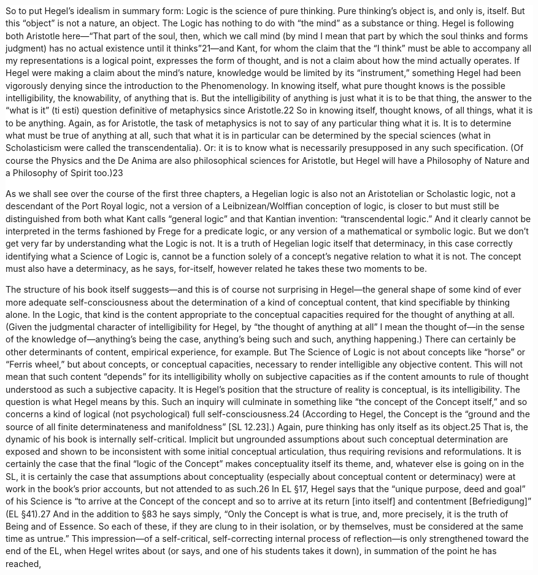 So to put Hegel’s idealism in summary form: Logic is the science of pure thinking. Pure thinking’s object is, and only is, itself. But this “object” is not a nature, an object. The Logic has nothing to do with “the mind” as a substance or thing. Hegel is following both Aristotle here—“That part of the soul, then, which we call mind (by mind I mean that part by which the soul thinks and forms judgment) has no actual existence until it thinks”21—and Kant, for whom the claim that the “I think” must be able to accompany all my representations is a logical point, expresses the form of thought, and is not a claim about how the mind actually operates. If Hegel were making a claim about the mind’s nature, knowledge would be limited by its “instrument,” something Hegel had been vigorously denying since the introduction to the Phenomenology. In knowing itself, what pure thought knows is the possible intelligibility, the knowability, of anything that is. But the intelligibility of anything is just what it is to be that thing, the answer to the “what is it” (ti esti) question definitive of metaphysics since Aristotle.22 So in knowing itself, thought knows, of all things, what it is to be anything. Again, as for Aristotle, the task of metaphysics is not to say of any particular thing what it is. It is to determine what must be true of anything at all, such that what it is in particular can be determined by the special sciences (what in Scholasticism were called the transcendentalia). Or: it is to know what is necessarily presupposed in any such specification. (Of course the Physics and the De Anima are also philosophical sciences for Aristotle, but Hegel will have a Philosophy of Nature and a Philosophy of Spirit too.)23

As we shall see over the course of the first three chapters, a Hegelian logic is also not an Aristotelian or Scholastic logic, not a descendant of the Port Royal logic, not a version of a Leibnizean/Wolffian conception of logic, is closer to but must still be distinguished from both what Kant calls “general logic” and that Kantian invention: “transcendental logic.” And it clearly cannot be interpreted in the terms fashioned by Frege for a predicate logic, or any version of a mathematical or symbolic logic. But we don’t get very far by understanding what the Logic is not. It is a truth of Hegelian logic itself that determinacy, in this case correctly identifying what a Science of Logic is, cannot be a function solely of a concept’s negative relation to what it is not. The concept must also have a determinacy, as he says, for-itself, however related he takes these two moments to be.

The structure of his book itself suggests—and this is of course not surprising in Hegel—the general shape of some kind of ever more adequate self-consciousness about the determination of a kind of conceptual content, that kind specifiable by thinking alone. In the Logic, that kind is the content appropriate to the conceptual capacities required for the thought of anything at all. (Given the judgmental character of intelligibility for Hegel, by “the thought of anything at all” I mean the thought of—in the sense of the knowledge of—anything’s being the case, anything’s being such and such, anything happening.) There can certainly be other determinants of content, empirical experience, for example. But The Science of Logic is not about concepts like “horse” or “Ferris wheel,” but about concepts, or conceptual capacities, necessary to render intelligible any objective content. This will not mean that such content “depends” for its intelligibility wholly on subjective capacities as if the content amounts to rule of thought understood as such a subjective capacity. It is Hegel’s position that the structure of reality is conceptual, is its intelligibility. The question is what Hegel means by this. Such an inquiry will culminate in something like “the concept of the Concept itself,” and so concerns a kind of logical (not psychological) full self-consciousness.24 (According to Hegel, the Concept is the “ground and the source of all finite determinateness and manifoldness” [SL 12.23].) Again, pure thinking has only itself as its object.25 That is, the dynamic of his book is internally self-critical. Implicit but ungrounded assumptions about such conceptual determination are exposed and shown to be inconsistent with some initial conceptual articulation, thus requiring revisions and reformulations. It is certainly the case that the final “logic of the Concept” makes conceptuality itself its theme, and, whatever else is going on in the SL, it is certainly the case that assumptions about conceptuality (especially about conceptual content or determinacy) were at work in the book’s prior accounts, but not attended to as such.26 In EL §17, Hegel says that the “unique purpose, deed and goal” of his Science is “to arrive at the Concept of the concept and so to arrive at its return [into itself] and contentment [Befriedigung]” (EL §41).27 And in the addition to §83 he says simply, “Only the Concept is what is true, and, more precisely, it is the truth of Being and of Essence. So each of these, if they are clung to in their isolation, or by themselves, must be considered at the same time as untrue.” This impression—of a self-critical, self-correcting internal process of reflection—is only strengthened toward the end of the EL, when Hegel writes about (or says, and one of his students takes it down), in summation of the point he has reached,
